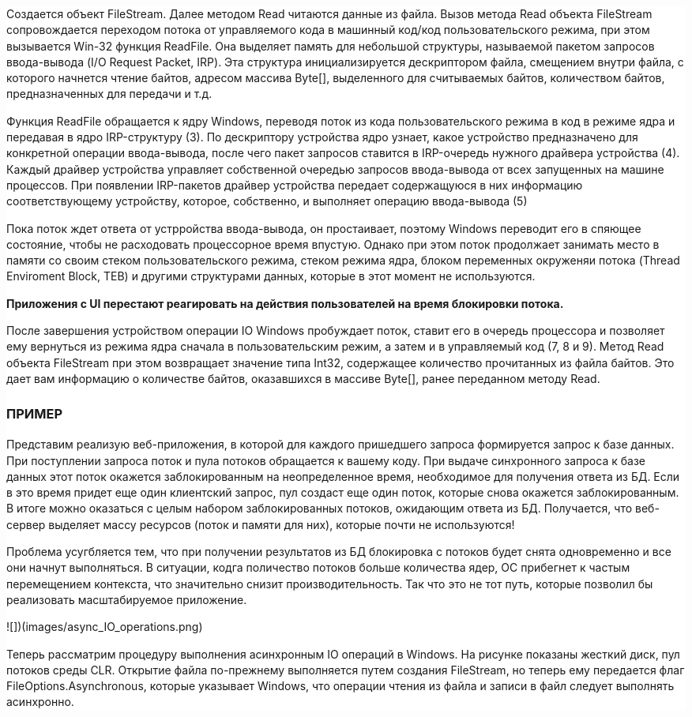 Создается объект FileStream. Далее методом Read читаются данные из файла. Вызов метода 
Read объекта FileStream сопровождается переходом потока от управляемого кода в машинный 
код/код пользовательского режима, при этом вызывается Win-32 функция ReadFile. Она выделяет
память для небольшой структуры, называемой пакетом запросов ввода-вывода (I/O Request Packet,
IRP). Эта структура инициализируется дескриптором файла, смещением внутри файла, с которого
начнется чтение байтов, адресом массива Byte[], выделенного для считываемых байтов, количеством
байтов, предназначенных для передачи и т.д.

Функция ReadFile обращается к ядру Windows, переводя поток из кода пользовательского 
режима в код в режиме ядра и передавая в ядро IRP-структуру (3). 
По дескриптору устройства ядро узнает, какое устройство предназначено для 
конкретной операции ввода-вывода, после чего пакет запросов ставится в IRP-очередь 
нужного драйвера устройства (4). Каждый драйвер устройства управляет 
собственной очередью запросов ввода-вывода от всех запущенных на машине процессов. 
При появлении IRP-пакетов драйвер устройства передает содержащуюся в 
них информацию соответствующему устройству, которое, собственно, и выполняет 
операцию ввода-вывода (5)

Пока поток ждет ответа от устрройства ввода-вывода, он простаивает, поэтому Windows переводит
его в спяющее состояние, чтобы не расходовать процессорное время впустую. Однако при этом
поток продолжает занимать место в памяти со своим стеком пользовательского режима, стеком
режима ядра, блоком переменных окруженяи потока (Thread Enviroment Block, TEB) и другими
структурами данных, которые в этот момент не используются. 

**Приложения с UI перестают реагировать на действия пользователей на время блокировки потока.**

После завершения устройством операции IO Windows пробуждает поток, ставит его в очередь 
процессора и позволяет ему вернуться из режима ядра сначала в пользовательским режим, а затем
и в управляемый код (7, 8 и 9). Метод Read объекта FileStream при этом возвращает 
значение типа Int32, содержащее количество прочитанных из файла байтов. Это дает вам 
информацию о количестве байтов, оказавшихся в массиве Byte[], ранее переданном методу Read.

### ПРИМЕР

Представим реализую веб-приложения, в которой для каждого пришедшего запроса формируется 
запрос к базе данных. При поступлении запроса поток и пула потоков обращается к вашему коду. 
При выдаче синхронного запроса к базе данных этот поток окажется заблокированным на 
неопределенное время, необходимое для получения ответа из БД. Если в это время придет 
еще один клиентский запрос, пул создаст еще один поток, которые снова окажется заблокированным.
В итоге можно оказаться с целым набором заблокированных потоков, ожидающим ответа из БД. 
Получается, что веб-сервер выделяет массу ресурсов (поток и памяти для них), которые почти
не используются!

Проблема усугбляется тем, что при получении результатов из БД блокировка с потоков будет 
снята одновременно и все они начнут выполняться. В ситуации, кодга поличество потоков больше 
количества ядер, ОС прибегнет к частым перемещением контекста, что значительно снизит 
производительность. Так что это не тот путь, которые позволил бы реализовать масштабируемое
приложение. 

![])(images/async_IO_operations.png)

Теперь рассматрим процедуру выполнения асинхронным IO операций в Windows. На рисунке показаны
жесткий диск, пул потоков среды CLR. Открытие файла по-прежнему выполняется путем создания
FileStream, но теперь ему передается флаг FileOptions.Asynchronous, которые указывает 
Windows, что операции чтения из файла и записи в файл следует выполнять асинхронно.
